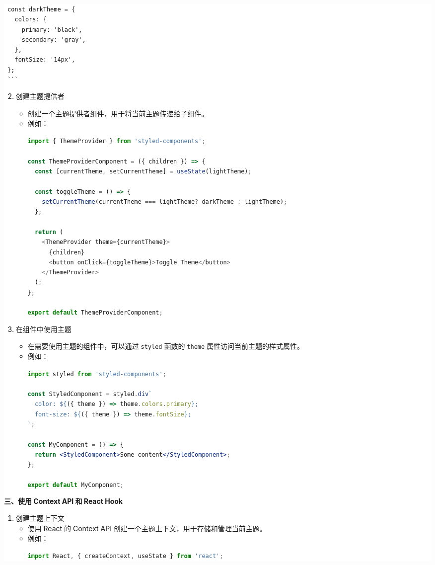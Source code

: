      const darkTheme = {
       colors: {
         primary: 'black',
         secondary: 'gray',
       },
       fontSize: '14px',
     };
     ```

2. 创建主题提供者
   - 创建一个主题提供者组件，用于将当前主题传递给子组件。
   - 例如：
     ```javascript
     import { ThemeProvider } from 'styled-components';

     const ThemeProviderComponent = ({ children }) => {
       const [currentTheme, setCurrentTheme] = useState(lightTheme);

       const toggleTheme = () => {
         setCurrentTheme(currentTheme === lightTheme? darkTheme : lightTheme);
       };

       return (
         <ThemeProvider theme={currentTheme}>
           {children}
           <button onClick={toggleTheme}>Toggle Theme</button>
         </ThemeProvider>
       );
     };

     export default ThemeProviderComponent;
     ```

3. 在组件中使用主题
   - 在需要使用主题的组件中，可以通过 `styled` 函数的 `theme` 属性访问当前主题的样式属性。
   - 例如：
     ```jsx
     import styled from 'styled-components';

     const StyledComponent = styled.div`
       color: ${({ theme }) => theme.colors.primary};
       font-size: ${({ theme }) => theme.fontSize};
     `;

     const MyComponent = () => {
       return <StyledComponent>Some content</StyledComponent>;
     };

     export default MyComponent;
     ```

**三、使用 Context API 和 React Hook**

1. 创建主题上下文
   - 使用 React 的 Context API 创建一个主题上下文，用于存储和管理当前主题。
   - 例如：
     ```javascript
     import React, { createContext, useState } from 'react';
